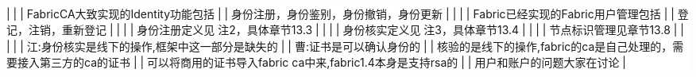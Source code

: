 |                                                                                                                                                                                                                                                                                                                      |
| FabricCA大致实现的Identity功能包括                                                                                                                                                                                                                                                                                            |
| 身份注册，身份鉴别，身份撤销，身份更新                                                                                                                                                                                                                                                                                                  |
|                                                                                                                                                                                                                                                                                                                      |
| Fabric已经实现的Fabric用户管理包括                                                                                                                                                                                                                                                                                              |
| 登记，注销，重新登记                                                                                                                                                                                                                                                                                                           |
|                                                                                                                                                                                                                                                                                                                      |
| 身份注册定义见 注2，具体章节13.3                                                                                                                                                                                                                                                                                                  |
|                                                                                                                                                                                                                                                                                                                      |
| 身份核实定义见 注3，具体章节13.4                                                                                                                                                                                                                                                                                                  |
|                                                                                                                                                                                                                                                                                                                      |
| 节点标识管理见章节13.8                                                                                                                                                                                                                                                                                                        |
|                                                                                                                                                                                                                                                                                                                      |
|                                                                                                                                                                                                                                                                                                                      | 江:身份核实是线下的操作,框架中这一部分是缺失的                                        |
| 曹:证书是可以确认身份的                                                                                                                                                                                                                                                                                                         |
| 核验的是线下的操作,fabric的ca是自己处理的，需要接入第三方的ca的证书                                                                                                                                                                                                                                                                              |
| 可以将商用的证书导入fabric ca中来,fabric1.4本身是支持rsa的                                                                                                                                                                                                                                                                             |
| 用户和账户的问题大家在讨论                                                                                                                                                                                                                                                                                                        |